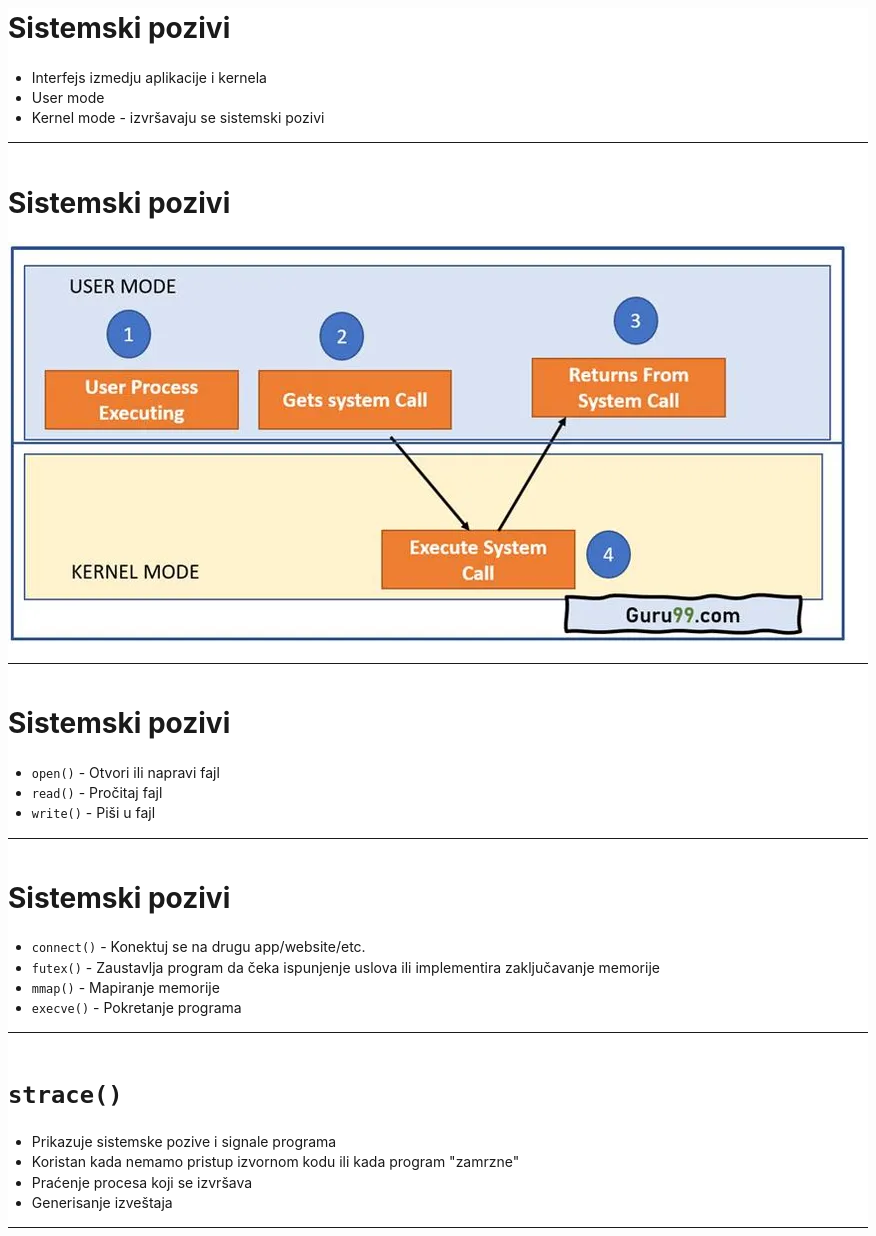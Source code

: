 # Sistemski pozivi
* Interfejs izmedju aplikacije i kernela
* User mode
* Kernel mode - izvršavaju se sistemski pozivi
---

# Sistemski pozivi
![sistemski pozivi](sistemski_pozivi.png)

---

# Sistemski pozivi
* `open()` - Otvori ili napravi fajl
* `read()` - Pročitaj fajl
* `write()` - Piši u fajl
---

# Sistemski pozivi
* `connect()` - Konektuj se na drugu app/website/etc.
* `futex()` - Zaustavlja program da čeka ispunjenje uslova ili implementira zaključavanje memorije
* `mmap()` - Mapiranje memorije
* `execve()` - Pokretanje programa
---

# `strace()`
* Prikazuje sistemske pozive i signale programa
* Koristan kada nemamo pristup izvornom kodu ili kada program "zamrzne"
* Praćenje procesa koji se izvršava
* Generisanje izveštaja
---
